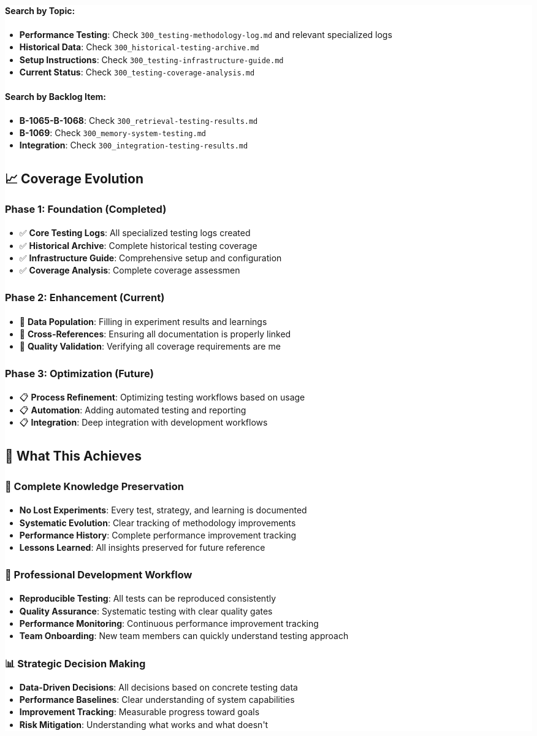 #### **Search by Topic:**
- **Performance Testing**: Check `300_testing-methodology-log.md` and relevant specialized logs
- **Historical Data**: Check `300_historical-testing-archive.md`
- **Setup Instructions**: Check `300_testing-infrastructure-guide.md`
- **Current Status**: Check `300_testing-coverage-analysis.md`

#### **Search by Backlog Item:**
- **B-1065-B-1068**: Check `300_retrieval-testing-results.md`
- **B-1069**: Check `300_memory-system-testing.md`
- **Integration**: Check `300_integration-testing-results.md`

## 📈 **Coverage Evolution**

### **Phase 1: Foundation (Completed)**
- ✅ **Core Testing Logs**: All specialized testing logs created
- ✅ **Historical Archive**: Complete historical testing coverage
- ✅ **Infrastructure Guide**: Comprehensive setup and configuration
- ✅ **Coverage Analysis**: Complete coverage assessmen

### **Phase 2: Enhancement (Current)**
- 🔄 **Data Population**: Filling in experiment results and learnings
- 🔄 **Cross-References**: Ensuring all documentation is properly linked
- 🔄 **Quality Validation**: Verifying all coverage requirements are me

### **Phase 3: Optimization (Future)**
- 📋 **Process Refinement**: Optimizing testing workflows based on usage
- 📋 **Automation**: Adding automated testing and reporting
- 📋 **Integration**: Deep integration with development workflows

## 🎉 **What This Achieves**

### **🚀 Complete Knowledge Preservation**
- **No Lost Experiments**: Every test, strategy, and learning is documented
- **Systematic Evolution**: Clear tracking of methodology improvements
- **Performance History**: Complete performance improvement tracking
- **Lessons Learned**: All insights preserved for future reference

### **🔧 Professional Development Workflow**
- **Reproducible Testing**: All tests can be reproduced consistently
- **Quality Assurance**: Systematic testing with clear quality gates
- **Performance Monitoring**: Continuous performance improvement tracking
- **Team Onboarding**: New team members can quickly understand testing approach

### **📊 Strategic Decision Making**
- **Data-Driven Decisions**: All decisions based on concrete testing data
- **Performance Baselines**: Clear understanding of system capabilities
- **Improvement Tracking**: Measurable progress toward goals
- **Risk Mitigation**: Understanding what works and what doesn't
